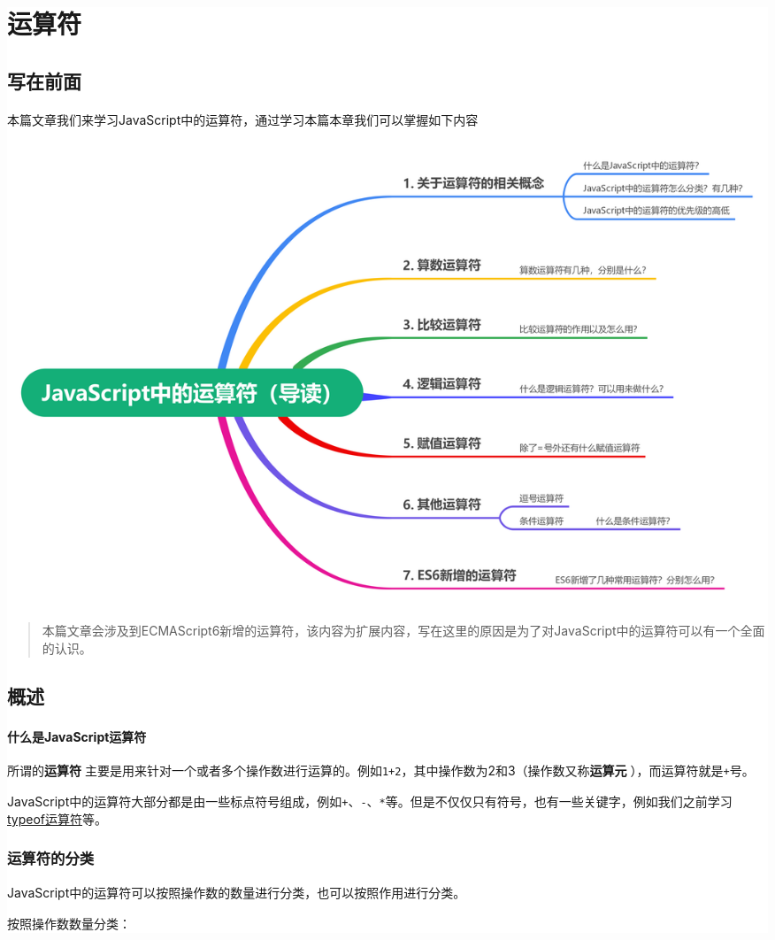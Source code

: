 # 运算符

## 写在前面

本篇文章我们来学习JavaScript中的运算符，通过学习本篇本章我们可以掌握如下内容

![](image/JavaScript%E4%B8%AD%E7%9A%84%E8%BF%90%E7%AE%97%E7%AC%A6(%E5%AF%BC%E8%AF%BB).png)

> 本篇文章会涉及到ECMAScript6新增的运算符，该内容为扩展内容，写在这里的原因是为了对JavaScript中的运算符可以有一个全面的认识。


## 概述

#### 什么是JavaScript运算符

所谓的**运算符** 主要是用来针对一个或者多个操作数进行运算的。例如`1+2`，其中操作数为2和3（操作数又称**运算元** ），而运算符就是`+`号。

JavaScript中的运算符大部分都是由一些标点符号组成，例如`+`、`-`、`*`等。但是不仅仅只有符号，也有一些关键字，例如我们之前学习[typeof运算符](https://www.wolai.com/9iARsQ9VGhrpR8MoAViLVN)等。

### 运算符的分类

JavaScript中的运算符可以按照操作数的数量进行分类，也可以按照作用进行分类。

按照操作数数量分类：
